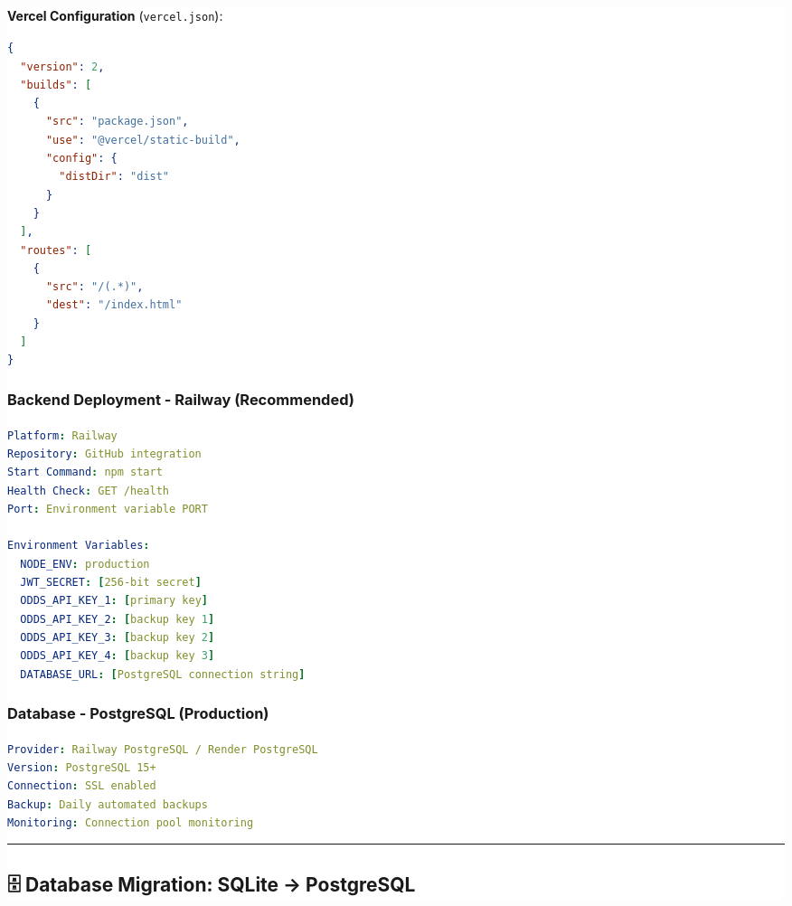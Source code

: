 **Vercel Configuration** (`vercel.json`):
```json
{
  "version": 2,
  "builds": [
    {
      "src": "package.json",
      "use": "@vercel/static-build",
      "config": {
        "distDir": "dist"
      }
    }
  ],
  "routes": [
    {
      "src": "/(.*)",
      "dest": "/index.html"
    }
  ]
}
```

### **Backend Deployment - Railway (Recommended)**
```yaml
Platform: Railway
Repository: GitHub integration
Start Command: npm start
Health Check: GET /health
Port: Environment variable PORT

Environment Variables:
  NODE_ENV: production
  JWT_SECRET: [256-bit secret]
  ODDS_API_KEY_1: [primary key]
  ODDS_API_KEY_2: [backup key 1]
  ODDS_API_KEY_3: [backup key 2]
  ODDS_API_KEY_4: [backup key 3]
  DATABASE_URL: [PostgreSQL connection string]
```

### **Database - PostgreSQL (Production)**
```yaml
Provider: Railway PostgreSQL / Render PostgreSQL
Version: PostgreSQL 15+
Connection: SSL enabled
Backup: Daily automated backups
Monitoring: Connection pool monitoring
```

---

## 🗄️ **Database Migration: SQLite → PostgreSQL**
